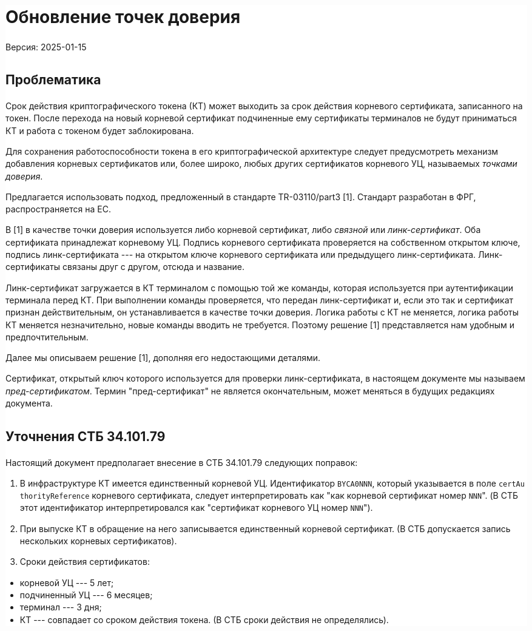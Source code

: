 # Обновление точек доверия

Версия: 2025-01-15

## Проблематика

Срок действия криптографического токена (КТ) может выходить за срок действия 
корневого сертификата, записанного на токен. После перехода на новый корневой 
сертификат подчиненные ему сертификаты терминалов не будут приниматься КТ и 
работа с токеном будет заблокирована.

Для сохранения работоспособности токена в его криптографической архитектуре 
следует предусмотреть механизм добавления корневых сертификатов или, более 
широко, любых других сертификатов корневого УЦ, называемых *точками доверия*.

Предлагается использовать подход, предложенный в стандарте TR-03110/part3 [1]. 
Стандарт разработан в ФРГ, распространяется на ЕС.

В [1] в качестве точки доверия используется либо корневой сертификат, 
либо *связной* или *линк-сертификат*. Оба сертификата принадлежат корневому УЦ.
Подпись корневого сертификата проверяется на собственном открытом ключе, 
подпись линк-сертификата --- на открытом ключе корневого сертификата или 
предыдущего линк-сертификата. Линк-сертификаты связаны друг с другом, отсюда и 
название.

Линк-сертификат загружается в КТ терминалом с помощью той же команды,
которая используется при аутентификации терминала перед КТ. При выполнении
команды проверяется, что передан линк-сертификат и, если это так и сертификат 
признан действительным, он устанавливается в качестве точки доверия. Логика 
работы с КТ не меняется, логика работы КТ меняется незначительно, новые команды 
вводить не требуется. Поэтому решение [1] представляется нам удобным и 
предпочтительным. 

Далее мы описываем решение [1], дополняя его недостающими деталями.

Сертификат, открытый ключ которого используется для проверки линк-сертификата, 
в настоящем документе мы называем *пред-сертификатом*. Термин "пред-сертификат" 
не является окончательным, может меняться в будущих редакциях документа. 

## Уточнения СТБ 34.101.79

Настоящий документ предполагает внесение в СТБ 34.101.79 следующих поправок:

1. В инфраструктуре КТ имеется единственный корневой УЦ. Идентификатор 
`BYCA0NNN`, который указывается в поле `certAuthorityReference` корневого 
сертификата, следует интерпретировать как "как корневой сертификат номер 
`NNN`". (В СТБ этот идентификатор интерпретировался как "сертификат корневого 
УЦ номер `NNN`").

2. При выпуске КТ в обращение на него записывается единственный корневой 
сертификат. (В СТБ допускается запись нескольких корневых сертификатов).

3. Сроки действия сертификатов: 
  * корневой УЦ --- 5 лет;
  * подчиненный УЦ --- 6 месяцев;
  * терминал --- 3 дня;
  * КТ --- совпадает со сроком действия токена.
(В СТБ сроки действия не определялись).
